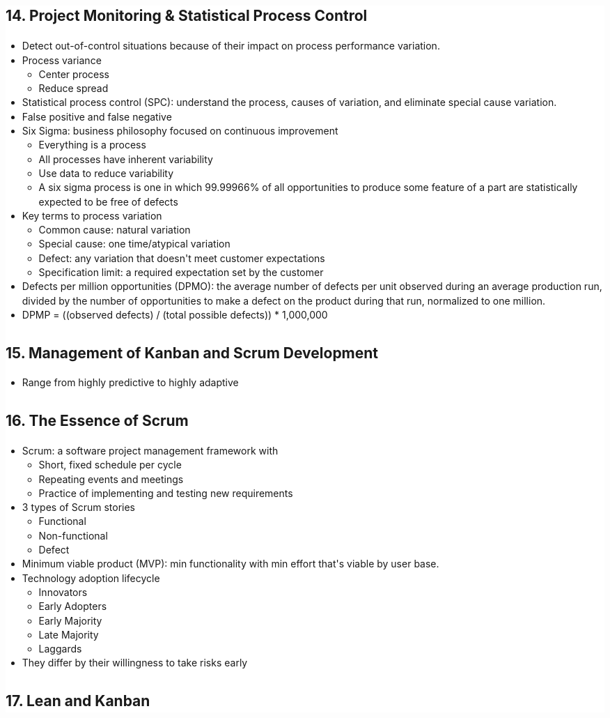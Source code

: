 ## 14. Project Monitoring & Statistical Process Control

- Detect out-of-control situations because of their impact on process performance variation.
- Process variance
  - Center process
  - Reduce spread
- Statistical process control (SPC): understand the process, causes of variation, and eliminate special cause variation.
- False positive and false negative
- Six Sigma: business philosophy focused on continuous improvement
  - Everything is a process
  - All processes have inherent variability
  - Use data to reduce variability
  - A six sigma process is one in which 99.99966% of all opportunities to produce some feature of a part are statistically expected to be free of defects
- Key terms to process variation
  - Common cause: natural variation
  - Special cause: one time/atypical variation
  - Defect: any variation that doesn't meet customer expectations
  - Specification limit: a required expectation set by the customer
- Defects per million opportunities (DPMO): the average number of defects per unit observed during an average production run, divided by the number of opportunities to make a defect on the product during that run, normalized to one million.
- DPMP = ((observed defects) / (total possible defects)) * 1,000,000

## 15. Management of Kanban and Scrum Development

- Range from highly predictive to highly adaptive

## 16. The Essence of Scrum

- Scrum: a software project management framework with
  - Short, fixed schedule per cycle
  - Repeating events and meetings
  - Practice of implementing and testing new requirements
- 3 types of Scrum stories
  - Functional
  - Non-functional
  - Defect
- Minimum viable product (MVP): min functionality with min effort that's viable by user base.
- Technology adoption lifecycle
  - Innovators
  - Early Adopters
  - Early Majority
  - Late Majority
  - Laggards
- They differ by their willingness to take risks early

## 17. Lean and Kanban
